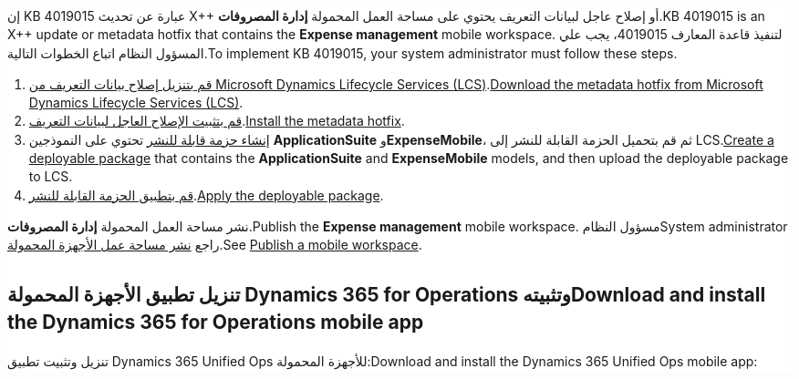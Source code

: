 <td><span data-ttu-id="5d4b8-144">إن KB 4019015 عبارة عن تحديث X++ أو إصلاح عاجل لبيانات التعريف يحتوي على مساحة العمل المحمولة <strong>إدارة المصروفات</strong>.</span><span class="sxs-lookup"><span data-stu-id="5d4b8-144">KB 4019015 is an X++ update or metadata hotfix that contains the <strong>Expense management</strong> mobile workspace.</span></span> <span data-ttu-id="5d4b8-145">لتنفيذ قاعدة المعارف 4019015، يجب علي المسؤول النظام اتباع الخطوات التالية.</span><span class="sxs-lookup"><span data-stu-id="5d4b8-145">To implement KB 4019015, your system administrator must follow these steps.</span></span>
<ol>
<li><span data-ttu-id="5d4b8-146"><a href="https://docs.microsoft.com/dynamics365/fin-ops-core/dev-itpro/migration-upgrade/install-metadata-hotfix-package#download-the-hotfix-from-lcs">قم بتنزيل إصلاح بيانات التعريف من Microsoft Dynamics Lifecycle Services ‏(LCS‏)‏</a>.</span><span class="sxs-lookup"><span data-stu-id="5d4b8-146"><a href="https://docs.microsoft.com/dynamics365/fin-ops-core/dev-itpro/migration-upgrade/install-metadata-hotfix-package#download-the-hotfix-from-lcs">Download the metadata hotfix from Microsoft Dynamics Lifecycle Services (LCS)</a>.</span></span></li>
<li><span data-ttu-id="5d4b8-147"><a href="https://docs.microsoft.com/dynamics365/fin-ops-core/dev-itpro/migration-upgrade/install-metadata-hotfix-package#install-the-metadata-hotfix-package">قم بتثبيت الإصلاح العاجل لبيانات التعريف</a>.</span><span class="sxs-lookup"><span data-stu-id="5d4b8-147"><a href="https://docs.microsoft.com/dynamics365/fin-ops-core/dev-itpro/migration-upgrade/install-metadata-hotfix-package#install-the-metadata-hotfix-package">Install the metadata hotfix</a>.</span></span></li>
<li><span data-ttu-id="5d4b8-148"><a href="https://docs.microsoft.com/dynamics365/fin-ops-core/dev-itpro/deployment/create-apply-deployable-package">إنشاء حزمة قابلة للنشر</a> تحتوي على النموذجين <strong>‎ApplicationSuite</strong> و<strong>ExpenseMobile</strong>، ثم قم بتحميل الحزمة القابلة للنشر إلى LCS.</span><span class="sxs-lookup"><span data-stu-id="5d4b8-148"><a href="https://docs.microsoft.com/dynamics365/fin-ops-core/dev-itpro/deployment/create-apply-deployable-package">Create a deployable package</a> that contains the <strong>ApplicationSuite</strong> and <strong>ExpenseMobile</strong> models, and then upload the deployable package to LCS.</span></span></li>
<li><span data-ttu-id="5d4b8-149"><a href="https://docs.microsoft.com/dynamics365/fin-ops-core/dev-itpro/deployment/apply-deployable-package-system">قم بتطبيق الحزمة القابلة للنشر</a>.</span><span class="sxs-lookup"><span data-stu-id="5d4b8-149"><a href="https://docs.microsoft.com/dynamics365/fin-ops-core/dev-itpro/deployment/apply-deployable-package-system">Apply the deployable package</a>.</span></span></li>
</ol></td>
</tr>
<tr class="even">
<td><span data-ttu-id="5d4b8-150">نشر مساحة العمل المحمولة <strong>إدارة المصروفات</strong>.</span><span class="sxs-lookup"><span data-stu-id="5d4b8-150">Publish the <strong>Expense management</strong> mobile workspace.</span></span></td>
<td><span data-ttu-id="5d4b8-151">مسؤول النظام</span><span class="sxs-lookup"><span data-stu-id="5d4b8-151">System administrator</span></span></td>
<td><span data-ttu-id="5d4b8-152">راجع <a href="https://docs.microsoft.com/dynamics365/fin-ops-core/dev-itpro/mobile-apps/publish-mobile-workspace">نشر مساحة عمل الأجهزة المحمولة</a>.</span><span class="sxs-lookup"><span data-stu-id="5d4b8-152">See <a href="https://docs.microsoft.com/dynamics365/fin-ops-core/dev-itpro/mobile-apps/publish-mobile-workspace">Publish a mobile workspace</a>.</span></span></td>
</tr>
</tbody>
</table>

## <a name="download-and-install-the-dynamics-365-for-operations-mobile-app"></a><span data-ttu-id="5d4b8-153">تنزيل تطبيق الأجهزة المحمولة Dynamics 365 for Operations وتثبيته</span><span class="sxs-lookup"><span data-stu-id="5d4b8-153">Download and install the Dynamics 365 for Operations mobile app</span></span>
<span data-ttu-id="5d4b8-154">تنزيل وتثبيت تطبيق Dynamics 365 Unified Ops للأجهزة المحمولة:</span><span class="sxs-lookup"><span data-stu-id="5d4b8-154">Download and install the Dynamics 365 Unified Ops mobile app:</span></span>
